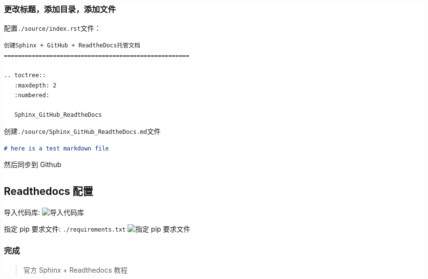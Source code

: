 ### 更改标题，添加目录，添加文件

配置`./source/index.rst`文件：

```
创建Sphinx + GitHub + ReadtheDocs托管文档
=====================================================

.. toctree::
   :maxdepth: 2
   :numbered:

   Sphinx_GitHub_ReadtheDocs
```

创建`./source/Sphinx_GitHub_ReadtheDocs.md`文件

```md
# here is a test markdown file
```

然后同步到 Github

## Readthedocs 配置

导入代码库:
![导入代码库](https://i.loli.net/2020/02/18/OvZl5xmkRyiWn1U.png)

指定 pip 要求文件: `./requirements.txt`
![指定 pip 要求文件](https://i.loli.net/2020/02/18/FbK8JTxoN72M5G9.png)

### 完成

> 官方 Sphinx + Readthedocs 教程

<iframe
src="https://player.bilibili.com/player.html?aid=79278898&cid=135670902&page=1"
scrolling="no" border="0" frameborder="no" framespacing="0" allowfullscreen="true"
style="width: 640px; height: 430px; max-width: 100%">
</iframe>
